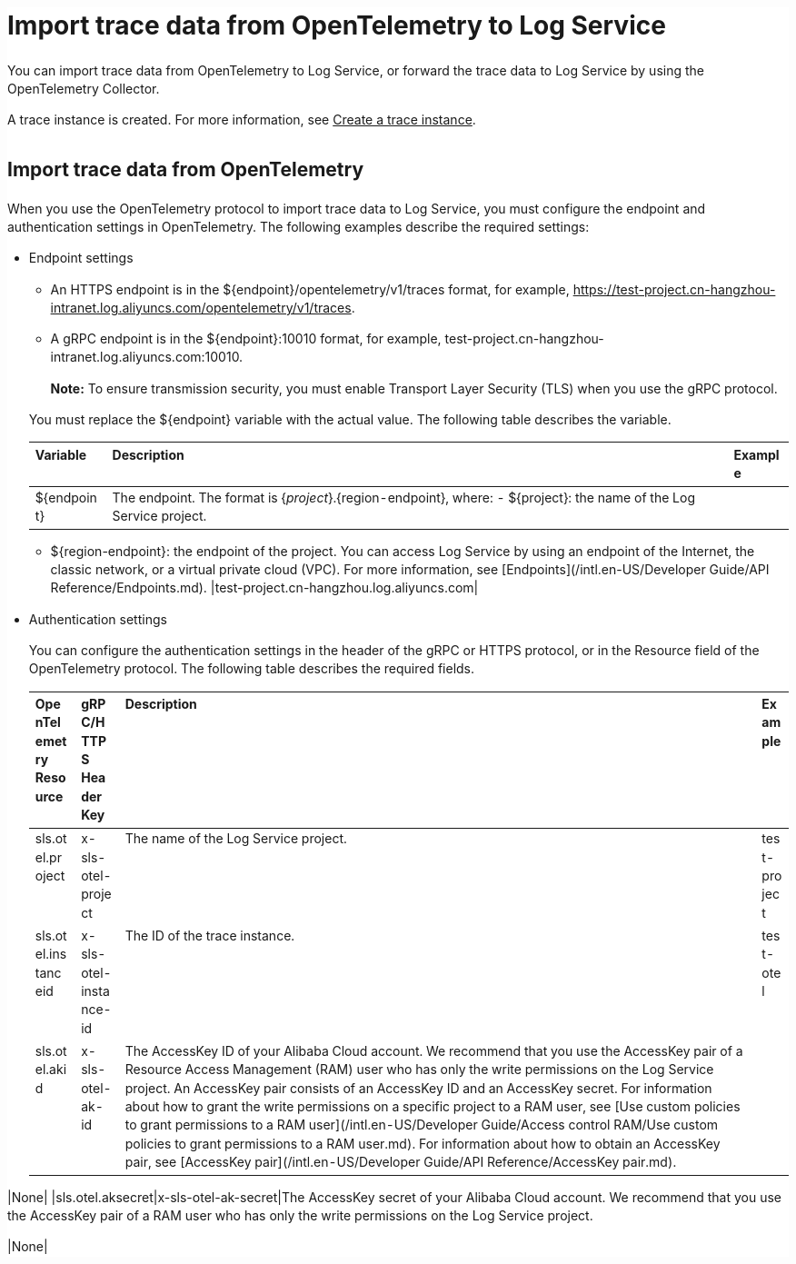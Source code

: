 # Import trace data from OpenTelemetry to Log Service

You can import trace data from OpenTelemetry to Log Service, or forward the trace data to Log Service by using the OpenTelemetry Collector.

A trace instance is created. For more information, see [Create a trace instance]().

## Import trace data from OpenTelemetry

When you use the OpenTelemetry protocol to import trace data to Log Service, you must configure the endpoint and authentication settings in OpenTelemetry. The following examples describe the required settings:

-   Endpoint settings

    -   An HTTPS endpoint is in the $\{endpoint\}/opentelemetry/v1/traces format, for example, https://test-project.cn-hangzhou-intranet.log.aliyuncs.com/opentelemetry/v1/traces.
    -   A gRPC endpoint is in the $\{endpoint\}:10010 format, for example, test-project.cn-hangzhou-intranet.log.aliyuncs.com:10010.

        **Note:** To ensure transmission security, you must enable Transport Layer Security \(TLS\) when you use the gRPC protocol.

    You must replace the $\{endpoint\} variable with the actual value. The following table describes the variable.

    |Variable|Description|Example|
    |--------|-----------|-------|
    |$\{endpoint\}|The endpoint. The format is $\{project\}.$\{region-endpoint\}, where:    -   $\{project\}: the name of the Log Service project.
    -   $\{region-endpoint\}: the endpoint of the project. You can access Log Service by using an endpoint of the Internet, the classic network, or a virtual private cloud \(VPC\). For more information, see [Endpoints](/intl.en-US/Developer Guide/API Reference/Endpoints.md).
|test-project.cn-hangzhou.log.aliyuncs.com|

-   Authentication settings

    You can configure the authentication settings in the header of the gRPC or HTTPS protocol, or in the Resource field of the OpenTelemetry protocol. The following table describes the required fields.

    |OpenTelemetry Resource|gRPC/HTTPS Header Key|Description|Example|
    |----------------------|---------------------|-----------|-------|
    |sls.otel.project|x-sls-otel-project|The name of the Log Service project.|test-project|
    |sls.otel.instanceid|x-sls-otel-instance-id|The ID of the trace instance.|test-otel|
    |sls.otel.akid|x-sls-otel-ak-id|The AccessKey ID of your Alibaba Cloud account. We recommend that you use the AccessKey pair of a Resource Access Management \(RAM\) user who has only the write permissions on the Log Service project. An AccessKey pair consists of an AccessKey ID and an AccessKey secret. For information about how to grant the write permissions on a specific project to a RAM user, see [Use custom policies to grant permissions to a RAM user](/intl.en-US/Developer Guide/Access control RAM/Use custom policies to grant permissions to a RAM user.md). For information about how to obtain an AccessKey pair, see [AccessKey pair](/intl.en-US/Developer Guide/API Reference/AccessKey pair.md).

|None|
    |sls.otel.aksecret|x-sls-otel-ak-secret|The AccessKey secret of your Alibaba Cloud account. We recommend that you use the AccessKey pair of a RAM user who has only the write permissions on the Log Service project.

|None|
